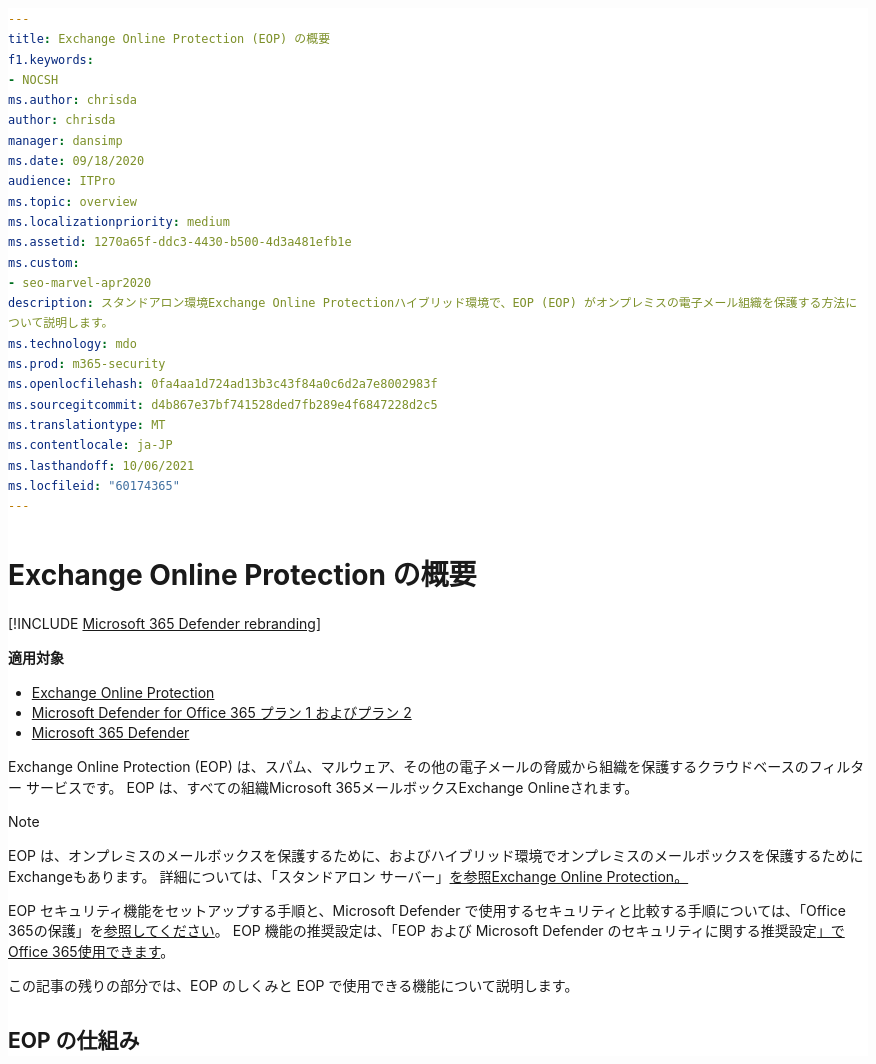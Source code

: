 ```yaml
---
title: Exchange Online Protection (EOP) の概要
f1.keywords:
- NOCSH
ms.author: chrisda
author: chrisda
manager: dansimp
ms.date: 09/18/2020
audience: ITPro
ms.topic: overview
ms.localizationpriority: medium
ms.assetid: 1270a65f-ddc3-4430-b500-4d3a481efb1e
ms.custom:
- seo-marvel-apr2020
description: スタンドアロン環境Exchange Online Protectionハイブリッド環境で、EOP (EOP) がオンプレミスの電子メール組織を保護する方法について説明します。
ms.technology: mdo
ms.prod: m365-security
ms.openlocfilehash: 0fa4aa1d724ad13b3c43f84a0c6d2a7e8002983f
ms.sourcegitcommit: d4b867e37bf741528ded7fb289e4f6847228d2c5
ms.translationtype: MT
ms.contentlocale: ja-JP
ms.lasthandoff: 10/06/2021
ms.locfileid: "60174365"
---
```

# <a name="exchange-online-protection-overview"></a>Exchange Online Protection の概要

[!INCLUDE [Microsoft 365 Defender rebranding](../includes/microsoft-defender-for-office.md)]

**適用対象**
- [Exchange Online Protection](exchange-online-protection-overview.md)
- [Microsoft Defender for Office 365 プラン 1 およびプラン 2](defender-for-office-365.md)
- [Microsoft 365 Defender](../defender/microsoft-365-defender.md)

Exchange Online Protection (EOP) は、スパム、マルウェア、その他の電子メールの脅威から組織を保護するクラウドベースのフィルター サービスです。 EOP は、すべての組織Microsoft 365メールボックスExchange Onlineされます。

> [!NOTE]
> EOP は、オンプレミスのメールボックスを保護するために、およびハイブリッド環境でオンプレミスのメールボックスを保護するためにExchangeもあります。 詳細については、「スタンドアロン サーバー」[を参照Exchange Online Protection。](/exchange/standalone-eop/standalone-eop)

EOP セキュリティ機能をセットアップする手順と、Microsoft Defender で使用するセキュリティと比較する手順については、「Office 365の保護」を[参照してください](protect-against-threats.md)。 EOP 機能の推奨設定は、「EOP および Microsoft Defender のセキュリティに関する推奨設定[」でOffice 365使用できます](recommended-settings-for-eop-and-office365.md)。

この記事の残りの部分では、EOP のしくみと EOP で使用できる機能について説明します。

## <a name="how-eop-works"></a>EOP の仕組み
